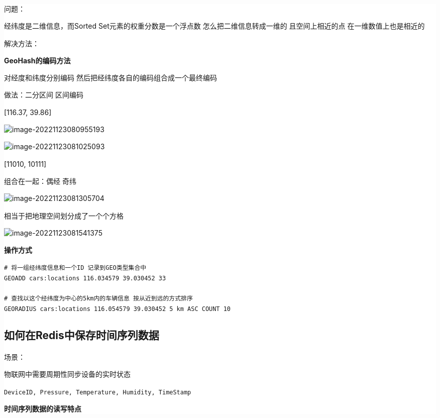 

问题：

经纬度是二维信息，而Sorted Set元素的权重分数是一个浮点数 怎么把二维信息转成一维的 且空间上相近的点 在一维数值上也是相近的



解决方法：

**GeoHash的编码方法**

对经度和纬度分别编码 然后把经纬度各自的编码组合成一个最终编码

做法：二分区间 区间编码

[116.37,  39.86]

![image-20221123080955193](https://daxiao-img.oss-cn-beijing.aliyuncs.com/img/202211230809234.png)

![image-20221123081025093](https://daxiao-img.oss-cn-beijing.aliyuncs.com/img/202211230810127.png)

[11010,  10111]

组合在一起：偶经 奇纬

![image-20221123081305704](https://daxiao-img.oss-cn-beijing.aliyuncs.com/img/202211230813748.png)



相当于把地理空间划分成了一个个方格

![image-20221123081541375](https://daxiao-img.oss-cn-beijing.aliyuncs.com/img/202211230815414.png)



**操作方式**

```shell
# 将一组经纬度信息和一个ID 记录到GEO类型集合中
GEOADD cars:locations 116.034579 39.030452 33

# 查找以这个经纬度为中心的5km内的车辆信息 按从近到远的方式排序
GEORADIUS cars:locations 116.054579 39.030452 5 km ASC COUNT 10
```





## 如何在Redis中保存时间序列数据

场景：

物联网中需要周期性同步设备的实时状态

```shell
DeviceID, Pressure, Temperature, Humidity, TimeStamp
```



**时间序列数据的读写特点**

